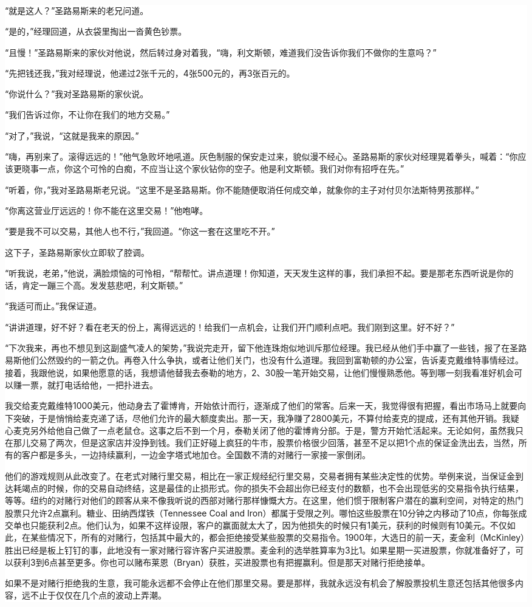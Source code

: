 “就是这人？”圣路易斯来的老兄问道。

“是的，”经理回道，从衣袋里掏出一沓黄色钞票。

“且慢！”圣路易斯来的家伙对他说，然后转过身对着我，“嗨，利文斯顿，难道我们没告诉你我们不做你的生意吗？”

“先把钱还我，”我对经理说，他递过2张千元的，4张500元的，再3张百元的。

“你说什么？”我对圣路易斯的家伙说。

“我们告诉过你，不让你在我们的地方交易。”

“对了，”我说，“这就是我来的原因。”

“嗨，再别来了。滚得远远的！”他气急败坏地吼道。灰色制服的保安走过来，貌似漫不经心。圣路易斯的家伙对经理晃着拳头，喊着：“你应该更晓事一点，你这个可怜的白痴，不应当让这个家伙钻你的空子。他是利文斯顿。我们对你有招呼在先。”

“听着，你，”我对圣路易斯老兄说。“这里不是圣路易斯。你不能随便取消任何成交单，就象你的主子对付贝尔法斯特男孩那样。”

“你离这营业厅远远的！你不能在这里交易！”他咆哮。

“要是我不可以交易，其他人也不行，”我回道。“你这一套在这里吃不开。”

这下子，圣路易斯家伙立即软了腔调。

“听我说，老弟，”他说，满脸烦恼的可怜相，“帮帮忙。讲点道理！你知道，天天发生这样的事，我们承担不起。要是那老东西听说是你的话，肯定一蹦三个高。发发慈悲吧，利文斯顿。”

“我适可而止。”我保证道。

“讲讲道理，好不好？看在老天的份上，离得远远的！给我们一点机会，让我们开门顺利点吧。我们刚到这里。好不好？”

“下次我来，再也不想见到这副盛气凌人的架势，”我说完走开，留下他连珠炮似地训斥那位经理。我已经从他们手中赢了一些钱，报了在圣路易斯他们公然毁约的一箭之仇。再卷入什么争执，或者让他们关门，也没有什么道理。我回到富勒顿的办公室，告诉麦克戴维特事情经过。接着，我跟他说，如果他愿意的话，我想请他替我去泰勒的地方，2、30股一笔开始交易，让他们慢慢熟悉他。等到哪一刻我看准好机会可以赚一票，就打电话给他，一把扑进去。

我交给麦克戴维特1000美元，他动身去了霍博肯，开始依计而行，逐渐成了他们的常客。后来一天，我觉得很有把握，看出市场马上就要向下突破，于是悄悄给麦克递了话，尽他们允许的最大额度卖出。那一天，我净赚了2800美元，不算付给麦克的提成，还有其他开销。我疑心麦克另外给他自己做了一点老鼠仓。这事之后不到一个月，泰勒关闭了他的霍博肯分部。于是，警方开始忙活起来。无论如何，虽然我只在那儿交易了两次，但是这家店并没挣到钱。我们正好碰上疯狂的牛市，股票价格很少回落，甚至不足以把1个点的保证金洗出去，当然，所有的客户都是多头，一边持续赢利，一边金字塔式地加仓。全国数不清的对赌行一家接一家倒闭。

他们的游戏规则从此改变了。在老式对赌行里交易，相比在一家正规经纪行里交易，交易者拥有某些决定性的优势。举例来说，当保证金到达耗竭点的时候，你的交易自动终结，这是最佳的止损形式。你的损失不会超出你已经支付的数额，也不会出现低劣的交易指令执行结果，等等。纽约的对赌行对他们的顾客从来不像我听说的西部对赌行那样慷慨大方。在这里，他们惯于限制客户潜在的赢利空间，对特定的热门股票只允许2点赢利。糖业、田纳西煤铁（Tennessee Coal and Iron）都属于受限之列。哪怕这些股票在10分钟之内移动了10点，你每张成交单也只能获利2点。他们认为，如果不这样设限，客户的赢面就太大了，因为他损失的时候只有1美元，获利的时候则有10美元。不仅如此，在某些情况下，所有的对赌行，包括其中最大的，都会拒绝接受某些股票的交易指令。1900年，大选日的前一天，麦金利（McKinley）胜出已经是板上钉钉的事，此地没有一家对赌行容许客户买进股票。麦金利的选举胜算率为3比1。如果星期一买进股票，你就准备好了，可以获利3到6点甚至更多。你也可以赌布莱恩（Bryan）获胜，买进股票也有把握赢利。但是那天对赌行拒绝接单。

如果不是对赌行拒绝我的生意，我可能永远都不会停止在他们那里交易。要是那样，我就永远没有机会了解股票投机生意还包括其他很多内容，远不止于仅仅在几个点的波动上弄潮。